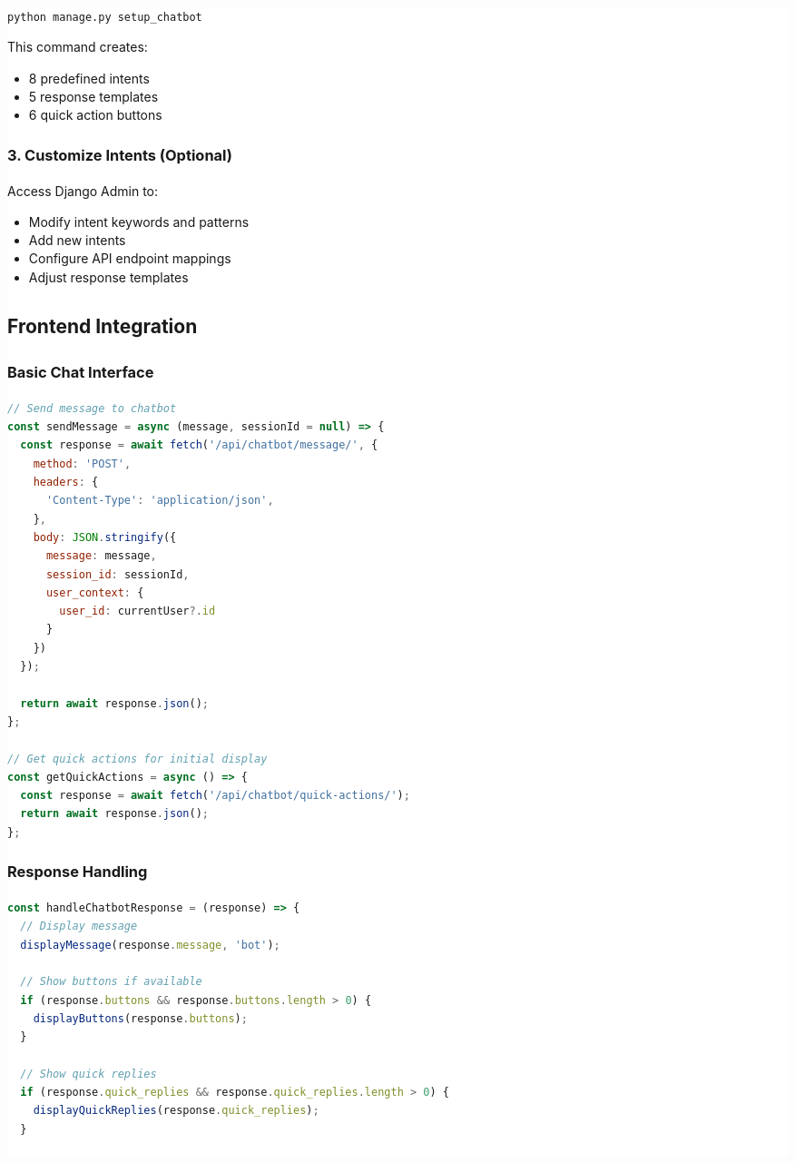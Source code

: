 ```bash
python manage.py setup_chatbot
```

This command creates:
- 8 predefined intents
- 5 response templates
- 6 quick action buttons

### 3. Customize Intents (Optional)

Access Django Admin to:
- Modify intent keywords and patterns
- Add new intents
- Configure API endpoint mappings
- Adjust response templates

## Frontend Integration

### Basic Chat Interface

```javascript
// Send message to chatbot
const sendMessage = async (message, sessionId = null) => {
  const response = await fetch('/api/chatbot/message/', {
    method: 'POST',
    headers: {
      'Content-Type': 'application/json',
    },
    body: JSON.stringify({
      message: message,
      session_id: sessionId,
      user_context: {
        user_id: currentUser?.id
      }
    })
  });
  
  return await response.json();
};

// Get quick actions for initial display
const getQuickActions = async () => {
  const response = await fetch('/api/chatbot/quick-actions/');
  return await response.json();
};
```

### Response Handling

```javascript
const handleChatbotResponse = (response) => {
  // Display message
  displayMessage(response.message, 'bot');
  
  // Show buttons if available
  if (response.buttons && response.buttons.length > 0) {
    displayButtons(response.buttons);
  }
  
  // Show quick replies
  if (response.quick_replies && response.quick_replies.length > 0) {
    displayQuickReplies(response.quick_replies);
  }
  
```